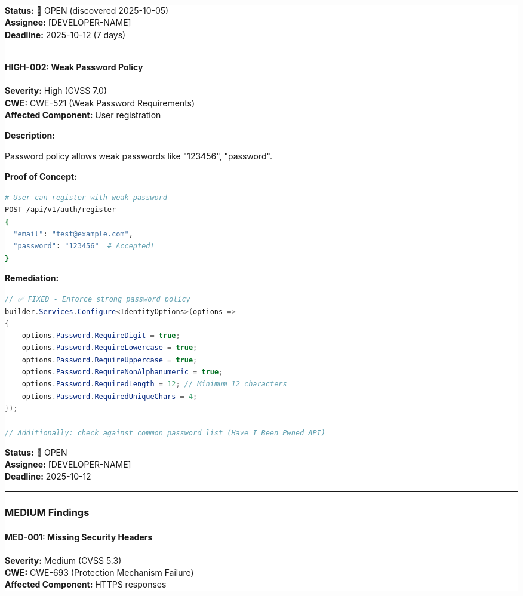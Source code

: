 **Status:** 🔴 OPEN (discovered 2025-10-05)  
**Assignee:** [DEVELOPER-NAME]  
**Deadline:** 2025-10-12 (7 days)  

---

#### HIGH-002: Weak Password Policy

**Severity:** High (CVSS 7.0)  
**CWE:** CWE-521 (Weak Password Requirements)  
**Affected Component:** User registration  

**Description:**  

Password policy allows weak passwords like "123456", "password".

**Proof of Concept:**  

```bash
# User can register with weak password
POST /api/v1/auth/register
{
  "email": "test@example.com",
  "password": "123456"  # Accepted!
}
```

**Remediation:**  

```csharp
// ✅ FIXED - Enforce strong password policy
builder.Services.Configure<IdentityOptions>(options =>
{
    options.Password.RequireDigit = true;
    options.Password.RequireLowercase = true;
    options.Password.RequireUppercase = true;
    options.Password.RequireNonAlphanumeric = true;
    options.Password.RequiredLength = 12; // Minimum 12 characters
    options.Password.RequiredUniqueChars = 4;
});

// Additionally: check against common password list (Have I Been Pwned API)
```

**Status:** 🔴 OPEN  
**Assignee:** [DEVELOPER-NAME]  
**Deadline:** 2025-10-12  

---

### MEDIUM Findings

#### MED-001: Missing Security Headers

**Severity:** Medium (CVSS 5.3)  
**CWE:** CWE-693 (Protection Mechanism Failure)  
**Affected Component:** HTTPS responses  
